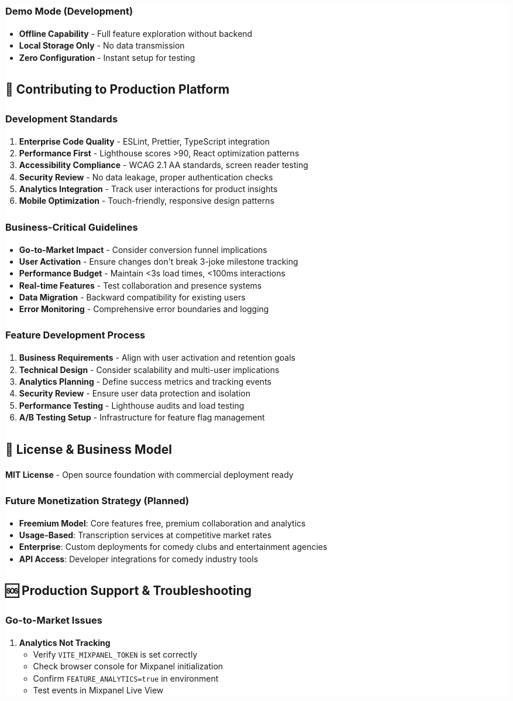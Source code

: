 ### Demo Mode (Development)
- **Offline Capability** - Full feature exploration without backend
- **Local Storage Only** - No data transmission
- **Zero Configuration** - Instant setup for testing

## 🤝 Contributing to Production Platform

### Development Standards
1. **Enterprise Code Quality** - ESLint, Prettier, TypeScript integration
2. **Performance First** - Lighthouse scores >90, React optimization patterns
3. **Accessibility Compliance** - WCAG 2.1 AA standards, screen reader testing
4. **Security Review** - No data leakage, proper authentication checks
5. **Analytics Integration** - Track user interactions for product insights
6. **Mobile Optimization** - Touch-friendly, responsive design patterns

### Business-Critical Guidelines
- **Go-to-Market Impact** - Consider conversion funnel implications
- **User Activation** - Ensure changes don't break 3-joke milestone tracking
- **Performance Budget** - Maintain <3s load times, <100ms interactions
- **Real-time Features** - Test collaboration and presence systems
- **Data Migration** - Backward compatibility for existing users
- **Error Monitoring** - Comprehensive error boundaries and logging

### Feature Development Process
1. **Business Requirements** - Align with user activation and retention goals
2. **Technical Design** - Consider scalability and multi-user implications
3. **Analytics Planning** - Define success metrics and tracking events
4. **Security Review** - Ensure user data protection and isolation
5. **Performance Testing** - Lighthouse audits and load testing
6. **A/B Testing Setup** - Infrastructure for feature flag management

## 📄 License & Business Model

**MIT License** - Open source foundation with commercial deployment ready

### Future Monetization Strategy (Planned)
- **Freemium Model**: Core features free, premium collaboration and analytics
- **Usage-Based**: Transcription services at competitive market rates
- **Enterprise**: Custom deployments for comedy clubs and entertainment agencies
- **API Access**: Developer integrations for comedy industry tools

## 🆘 Production Support & Troubleshooting

### Go-to-Market Issues

1. **Analytics Not Tracking**
   - Verify `VITE_MIXPANEL_TOKEN` is set correctly
   - Check browser console for Mixpanel initialization
   - Confirm `FEATURE_ANALYTICS=true` in environment
   - Test events in Mixpanel Live View
